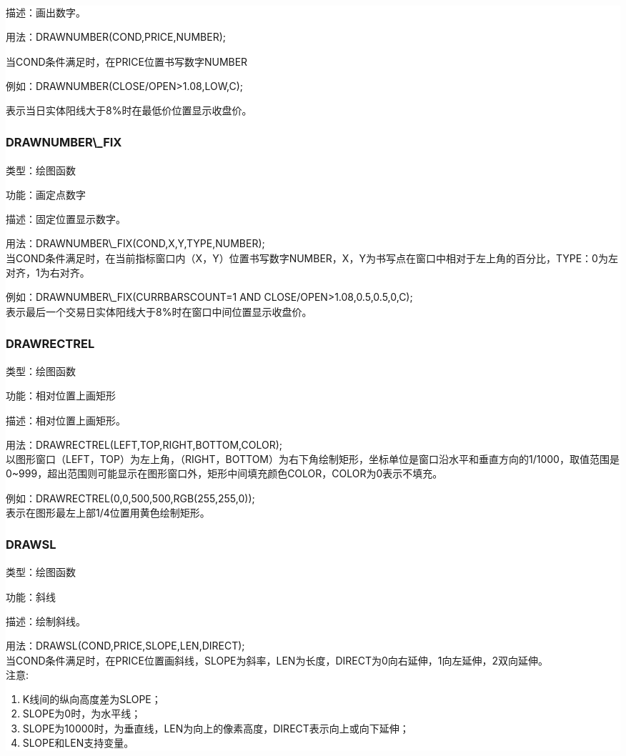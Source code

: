 描述：画出数字。
  

  
用法：DRAWNUMBER(COND,PRICE,NUMBER);
  
当COND条件满足时，在PRICE位置书写数字NUMBER
  

  
例如：DRAWNUMBER(CLOSE/OPEN>1.08,LOW,C);
  
表示当日实体阳线大于8%时在最低价位置显示收盘价。


###  DRAWNUMBER\\_FIX

类型：绘图函数

功能：画定点数字

  
描述：固定位置显示数字。  
  
用法：DRAWNUMBER\\_FIX(COND,X,Y,TYPE,NUMBER);  
当COND条件满足时，在当前指标窗口内（X，Y）位置书写数字NUMBER，X，Y为书写点在窗口中相对于左上角的百分比，TYPE：0为左对齐，1为右对齐。  
  
例如：DRAWNUMBER\\_FIX(CURRBARSCOUNT=1 AND CLOSE/OPEN>1.08,0.5,0.5,0,C);  
表示最后一个交易日实体阳线大于8%时在窗口中间位置显示收盘价。

  


 
###  DRAWRECTREL

类型：绘图函数

功能：相对位置上画矩形

  
描述：相对位置上画矩形。  
  
用法：DRAWRECTREL(LEFT,TOP,RIGHT,BOTTOM,COLOR);  
以图形窗口（LEFT，TOP）为左上角，（RIGHT，BOTTOM）为右下角绘制矩形，坐标单位是窗口沿水平和垂直方向的1/1000，取值范围是0~999，超出范围则可能显示在图形窗口外，矩形中间填充颜色COLOR，COLOR为0表示不填充。  
  
例如：DRAWRECTREL(0,0,500,500,RGB(255,255,0));  
表示在图形最左上部1/4位置用黄色绘制矩形。

  


 
###  DRAWSL

类型：绘图函数

功能：斜线

  
描述：绘制斜线。  
  
用法：DRAWSL(COND,PRICE,SLOPE,LEN,DIRECT);  
当COND条件满足时，在PRICE位置画斜线，SLOPE为斜率，LEN为长度，DIRECT为0向右延伸，1向左延伸，2双向延伸。  
注意:  
1. K线间的纵向高度差为SLOPE；  
2. SLOPE为0时，为水平线；  
3. SLOPE为10000时，为垂直线，LEN为向上的像素高度，DIRECT表示向上或向下延伸；  
4. SLOPE和LEN支持变量。
